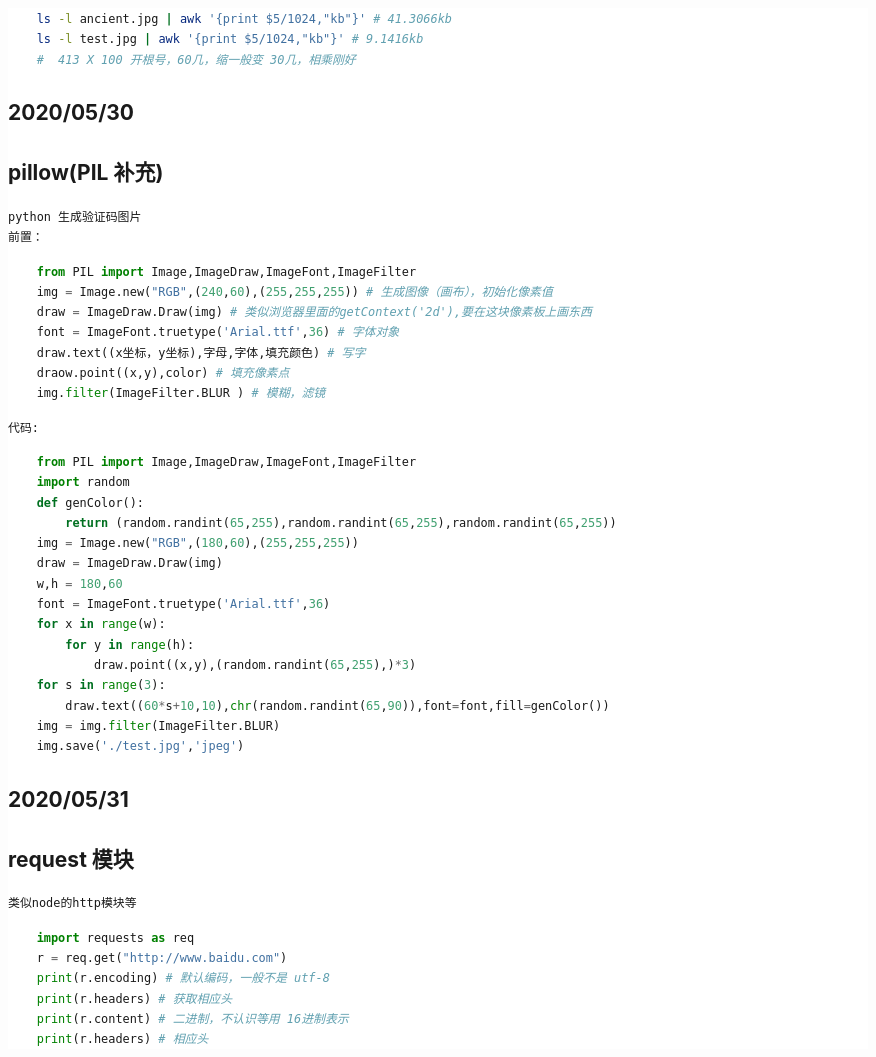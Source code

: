 ```bash
    ls -l ancient.jpg | awk '{print $5/1024,"kb"}' # 41.3066kb
    ls -l test.jpg | awk '{print $5/1024,"kb"}' # 9.1416kb
    #  413 X 100 开根号，60几，缩一般变 30几，相乘刚好
```

## 2020/05/30

## pillow(PIL 补充)

    python 生成验证码图片
    前置：

```python
    from PIL import Image,ImageDraw,ImageFont,ImageFilter
    img = Image.new("RGB",(240,60),(255,255,255)) # 生成图像（画布），初始化像素值
    draw = ImageDraw.Draw(img) # 类似浏览器里面的getContext('2d'),要在这块像素板上画东西
    font = ImageFont.truetype('Arial.ttf',36) # 字体对象
    draw.text((x坐标，y坐标),字母,字体,填充颜色) # 写字
    draow.point((x,y),color) # 填充像素点
    img.filter(ImageFilter.BLUR ) # 模糊，滤镜
```

    代码:

```python
    from PIL import Image,ImageDraw,ImageFont,ImageFilter
    import random
    def genColor():
        return (random.randint(65,255),random.randint(65,255),random.randint(65,255))
    img = Image.new("RGB",(180,60),(255,255,255))
    draw = ImageDraw.Draw(img)
    w,h = 180,60
    font = ImageFont.truetype('Arial.ttf',36)
    for x in range(w):
        for y in range(h):
            draw.point((x,y),(random.randint(65,255),)*3)
    for s in range(3):
        draw.text((60*s+10,10),chr(random.randint(65,90)),font=font,fill=genColor())
    img = img.filter(ImageFilter.BLUR)
    img.save('./test.jpg','jpeg')

```

## 2020/05/31

## request 模块

    类似node的http模块等

```python
    import requests as req
    r = req.get("http://www.baidu.com")
    print(r.encoding) # 默认编码，一般不是 utf-8
    print(r.headers) # 获取相应头
    print(r.content) # 二进制，不认识等用 16进制表示
    print(r.headers) # 相应头
```
